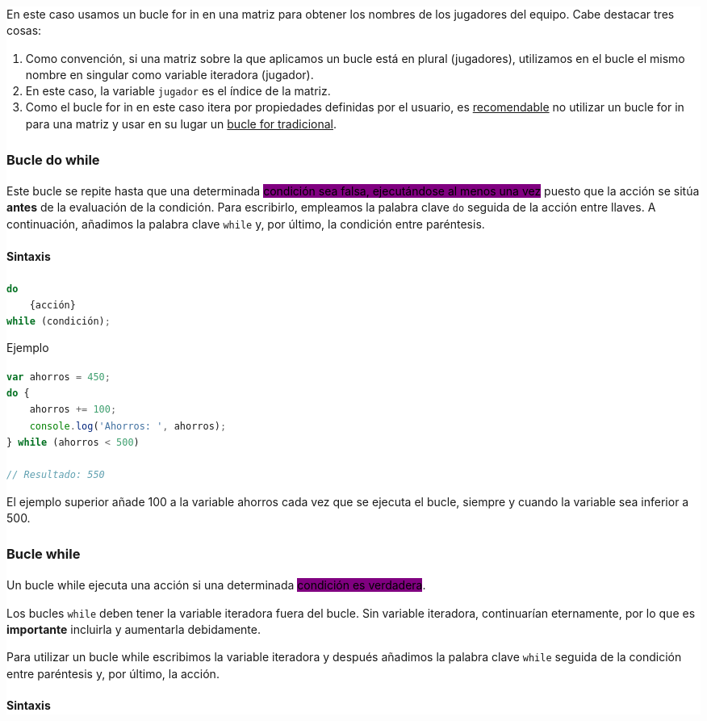 En este caso usamos un bucle for in en una matriz para obtener los nombres de los jugadores del equipo. Cabe destacar tres cosas:

1. Como convención, si una matriz sobre la que aplicamos un bucle está en plural (jugadores), utilizamos en el bucle el mismo nombre en singular como variable iteradora (jugador).
2. En este caso, la variable `jugador` es el índice de la matriz.
3. Como el bucle for in en este caso itera por propiedades definidas por el usuario, es [recomendable](https://developer.mozilla.org/en-US/docs/Web/JavaScript/Guide/Loops\_and\_iteration#arrays) no utilizar un bucle for in para una matriz y usar en su lugar un [bucle for tradicional](./#bucle-for-tradicional).



### Bucle do while

Este bucle se repite hasta que una determinada <mark style="background-color:purple;">condición sea falsa, ejecutándose al menos una vez</mark> puesto que la acción se sitúa **antes** de la evaluación de la condición. Para escribirlo, empleamos la palabra clave `do` seguida de la acción entre llaves. A continuación, añadimos la palabra clave `while` y, por último, la condición entre paréntesis.

#### Sintaxis

```javascript
do
    {acción}
while (condición);
```



Ejemplo

```javascript
var ahorros = 450;
do {
    ahorros += 100;
    console.log('Ahorros: ', ahorros);
} while (ahorros < 500)

// Resultado: 550
```

El ejemplo superior añade 100 a la variable ahorros cada vez que se ejecuta el bucle, siempre y cuando la variable sea inferior a 500.



### Bucle while

Un bucle while ejecuta una acción si una determinada <mark style="background-color:purple;">condición es verdadera</mark>.

Los bucles `while` deben tener la variable iteradora fuera del bucle. Sin variable iteradora, continuarían eternamente, por lo que es **importante** incluirla y aumentarla debidamente.

Para utilizar un bucle while escribimos la variable iteradora y después añadimos la palabra clave `while` seguida de la condición entre paréntesis y, por último, la acción.

#### Sintaxis
